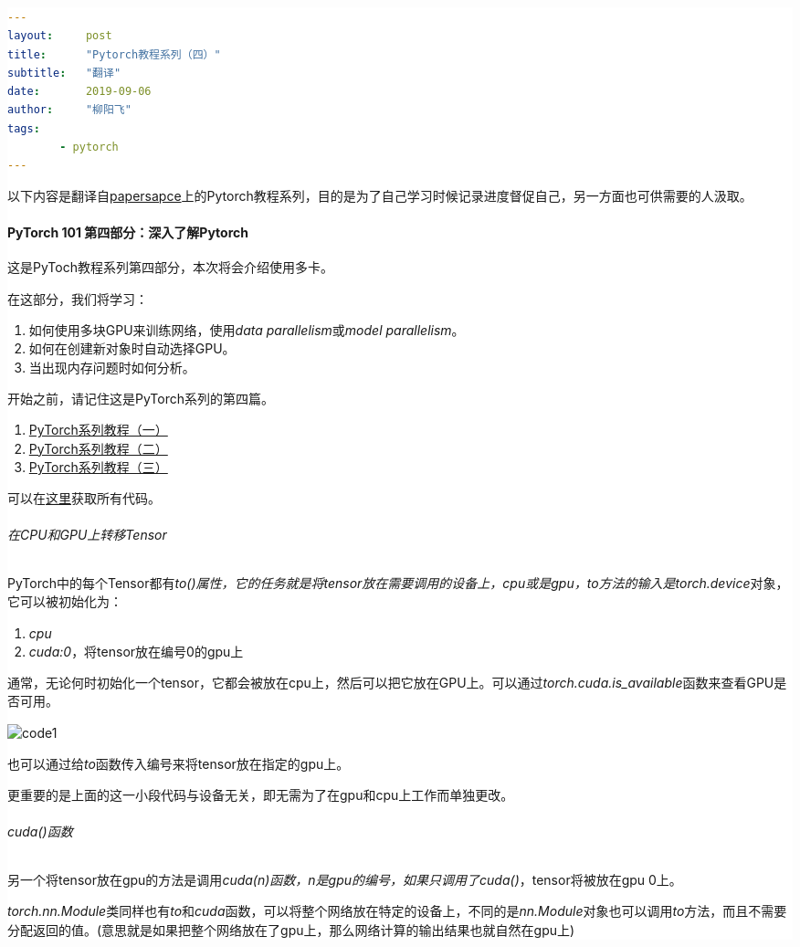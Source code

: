```yaml
---
layout:     post
title:      "Pytorch教程系列（四）"
subtitle:   "翻译"
date:       2019-09-06
author:     "柳阳飞"
tags:
        - pytorch
---
```


以下内容是翻译自[papersapce](https://blog.paperspace.com/pytorch-101-understanding-graphs-and-automatic-differentiation/)上的Pytorch教程系列，目的是为了自己学习时候记录进度督促自己，另一方面也可供需要的人汲取。

#### PyTorch 101 第四部分：深入了解Pytorch

这是PyToch教程系列第四部分，本次将会介绍使用多卡。

在这部分，我们将学习：

1. 如何使用多块GPU来训练网络，使用*data parallelism*或*model parallelism*。
2. 如何在创建新对象时自动选择GPU。
3. 当出现内存问题时如何分析。

开始之前，请记住这是PyTorch系列的第四篇。

1. [PyTorch系列教程（一）](https://yangfeiliu.github.io/2019/07/18/Pytorch%E6%95%99%E7%A8%8B%E7%B3%BB%E5%88%97-%E4%B8%80/)
2. [PyTorch系列教程（二）](https://yangfeiliu.github.io/2019/07/22/Pytorch%E6%95%99%E7%A8%8B%E7%B3%BB%E5%88%97-%E4%BA%8C/)
3. [PyTorch系列教程（三）]([https://yangfeiliu.github.io/2019/08/07/Pytorch%E6%95%99%E7%A8%8B%E7%B3%BB%E5%88%97-%E4%B8%89/](https://yangfeiliu.github.io/2019/08/07/Pytorch教程系列-三/))

可以在[这里](https://github.com/Paperspace/PyTorch-101-Tutorial-Series)获取所有代码。

###### 在CPU和GPU上转移Tensor

PyTorch中的每个Tensor都有*to()*属性，它的任务就是将tensor放在需要调用的设备上，cpu或是gpu，*to*方法的输入是*torch.device*对象，它可以被初始化为：

1. *cpu*
2. *cuda:0*，将tensor放在编号0的gpu上

通常，无论何时初始化一个tensor，它都会被放在cpu上，然后可以把它放在GPU上。可以通过*torch.cuda.is_available*函数来查看GPU是否可用。

![code1](E:\blogs\YangfeiLiu.github.io\img\20190830\code1.png)

也可以通过给*to*函数传入编号来将tensor放在指定的gpu上。

更重要的是上面的这一小段代码与设备无关，即无需为了在gpu和cpu上工作而单独更改。

###### cuda()函数

另一个将tensor放在gpu的方法是调用*cuda(n)*函数，*n*是gpu的编号，如果只调用了*cuda()*，tensor将被放在gpu 0上。

*torch.nn.Module*类同样也有*to*和*cuda*函数，可以将整个网络放在特定的设备上，不同的是*nn.Module*对象也可以调用*to*方法，而且不需要分配返回的值。(意思就是如果把整个网络放在了gpu上，那么网络计算的输出结果也就自然在gpu上)
